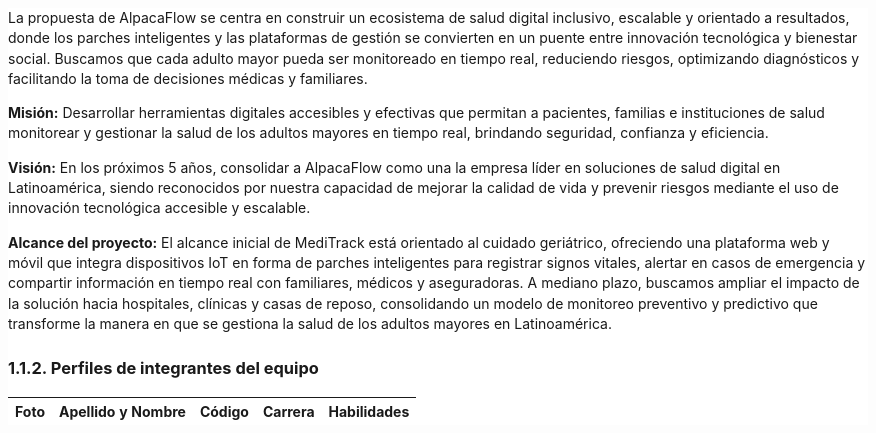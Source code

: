 La propuesta de AlpacaFlow se centra en construir un ecosistema de salud digital inclusivo, escalable y orientado a resultados, donde los parches inteligentes y las plataformas de gestión se convierten en un puente entre innovación tecnológica y bienestar social. Buscamos que cada adulto mayor pueda ser monitoreado en tiempo real, reduciendo riesgos, optimizando diagnósticos y facilitando la toma de decisiones médicas y familiares.

**Misión:** Desarrollar herramientas digitales accesibles y efectivas que permitan a pacientes, familias e instituciones de salud monitorear y gestionar la salud de los adultos mayores en tiempo real, brindando seguridad, confianza y eficiencia.

**Visión:** En los próximos 5 años, consolidar a AlpacaFlow como una la empresa líder en soluciones de salud digital en Latinoamérica, siendo reconocidos por nuestra capacidad de mejorar la calidad de vida y prevenir riesgos mediante el uso de innovación tecnológica accesible y escalable.

**Alcance del proyecto:** El alcance inicial de MediTrack está orientado al cuidado geriátrico, ofreciendo una plataforma web y móvil que integra dispositivos IoT en forma de parches inteligentes para registrar signos vitales, alertar en casos de emergencia y compartir información en tiempo real con familiares, médicos y aseguradoras. A mediano plazo, buscamos ampliar el impacto de la solución hacia hospitales, clínicas y casas de reposo, consolidando un modelo de monitoreo preventivo y predictivo que transforme la manera en que se gestiona la salud de los adultos mayores en Latinoamérica.

### 1.1.2. Perfiles de integrantes del equipo

| Foto                                                                  | Apellido y Nombre               | Código     | Carrera                | Habilidades                                                                                                                                                                                                                                                                                                                                                                                                 |
| --------------------------------------------------------------------- | ------------------------------- | ---------- | ---------------------- | ----------------------------------------------------------------------------------------------------------------------------------------------------------------------------------------------------------------------------------------------------------------------------------------------------------------------------------------------------------------------------------------------------------- |